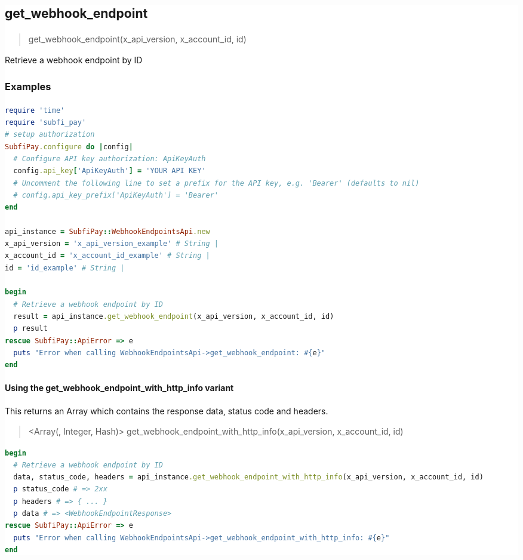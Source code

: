 
## get_webhook_endpoint

> <WebhookEndpointResponse> get_webhook_endpoint(x_api_version, x_account_id, id)

Retrieve a webhook endpoint by ID

### Examples

```ruby
require 'time'
require 'subfi_pay'
# setup authorization
SubfiPay.configure do |config|
  # Configure API key authorization: ApiKeyAuth
  config.api_key['ApiKeyAuth'] = 'YOUR API KEY'
  # Uncomment the following line to set a prefix for the API key, e.g. 'Bearer' (defaults to nil)
  # config.api_key_prefix['ApiKeyAuth'] = 'Bearer'
end

api_instance = SubfiPay::WebhookEndpointsApi.new
x_api_version = 'x_api_version_example' # String | 
x_account_id = 'x_account_id_example' # String | 
id = 'id_example' # String | 

begin
  # Retrieve a webhook endpoint by ID
  result = api_instance.get_webhook_endpoint(x_api_version, x_account_id, id)
  p result
rescue SubfiPay::ApiError => e
  puts "Error when calling WebhookEndpointsApi->get_webhook_endpoint: #{e}"
end
```

#### Using the get_webhook_endpoint_with_http_info variant

This returns an Array which contains the response data, status code and headers.

> <Array(<WebhookEndpointResponse>, Integer, Hash)> get_webhook_endpoint_with_http_info(x_api_version, x_account_id, id)

```ruby
begin
  # Retrieve a webhook endpoint by ID
  data, status_code, headers = api_instance.get_webhook_endpoint_with_http_info(x_api_version, x_account_id, id)
  p status_code # => 2xx
  p headers # => { ... }
  p data # => <WebhookEndpointResponse>
rescue SubfiPay::ApiError => e
  puts "Error when calling WebhookEndpointsApi->get_webhook_endpoint_with_http_info: #{e}"
end
```
